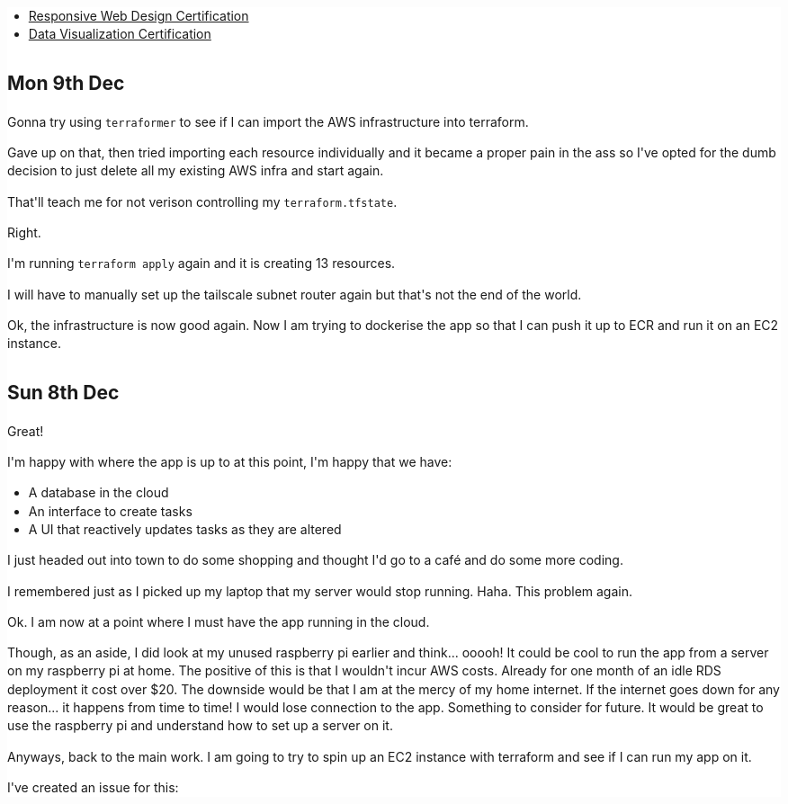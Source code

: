 - [Responsive Web Design Certification](https://www.freecodecamp.org/learn/2022/responsive-web-design/)
- [Data Visualization Certification](https://www.freecodecamp.org/learn/data-visualization/#data-visualization-with-d3)

## Mon 9th Dec

Gonna try using `terraformer` to see if I can import the AWS infrastructure into terraform.

Gave up on that, then tried importing each resource individually and it became a proper pain in the ass so I've opted for the dumb
decision to just delete all my existing AWS infra and start again.

That'll teach me for not verison controlling my `terraform.tfstate`.

Right.

I'm running `terraform apply` again and it is creating 13 resources.

I will have to manually set up the tailscale subnet router again but that's not the end of the world.

Ok, the infrastructure is now good again. Now I am trying to dockerise the app so that I can push it up to ECR and run it on an EC2 instance.

## Sun 8th Dec

Great!

I'm happy with where the app is up to at this point, I'm happy that we have:

- A database in the cloud
- An interface to create tasks
- A UI that reactively updates tasks as they are altered

I just headed out into town to do some shopping and thought I'd go to a café and do some
more coding.

I remembered just as I picked up my laptop that my server would stop running.
Haha. This problem again.

Ok. I am now at a point where I must have the app running in the cloud.

Though, as an aside, I did look at my unused raspberry pi earlier and think... ooooh!
It could be cool to run the app from a server on my raspberry pi at home. The positive of this
is that I wouldn't incur AWS costs. Already for one month of an idle RDS deployment it cost over $20.
The downside would be that I am at the mercy of my home internet. If the internet goes down
for any reason... it happens from time to time! I would lose connection to the app.
Something to consider for future. It would be great to use the raspberry pi and understand how to set
up a server on it.

Anyways, back to the main work. I am going to try to spin up an EC2 instance with terraform
and see if I can run my app on it.

I've created an issue for this:
